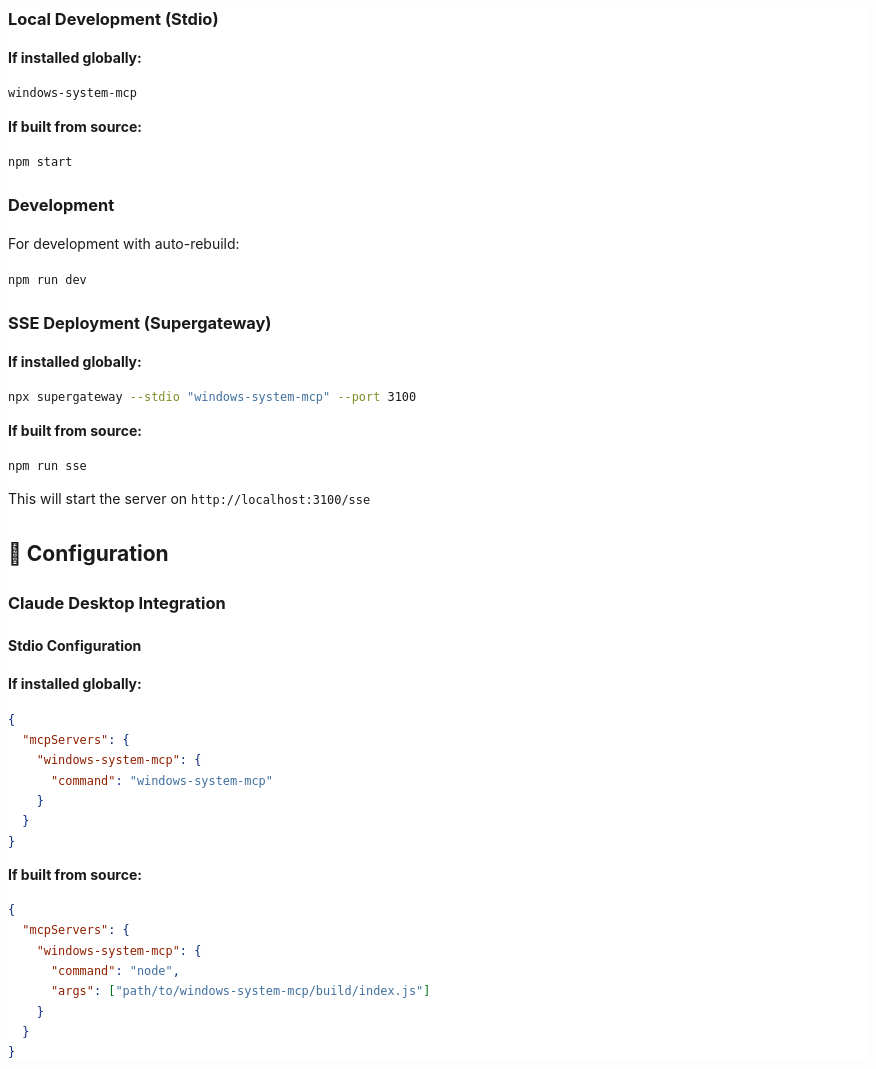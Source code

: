 ### Local Development (Stdio)

**If installed globally:**
```bash
windows-system-mcp
```

**If built from source:**
```bash
npm start
```

### Development

For development with auto-rebuild:
```bash
npm run dev
```

### SSE Deployment (Supergateway)

**If installed globally:**
```bash
npx supergateway --stdio "windows-system-mcp" --port 3100
```

**If built from source:**
```bash
npm run sse
```

This will start the server on `http://localhost:3100/sse`

## 🔧 Configuration

### Claude Desktop Integration

#### Stdio Configuration

**If installed globally:**
```json
{
  "mcpServers": {
    "windows-system-mcp": {
      "command": "windows-system-mcp"
    }
  }
}
```

**If built from source:**
```json
{
  "mcpServers": {
    "windows-system-mcp": {
      "command": "node",
      "args": ["path/to/windows-system-mcp/build/index.js"]
    }
  }
}
```
